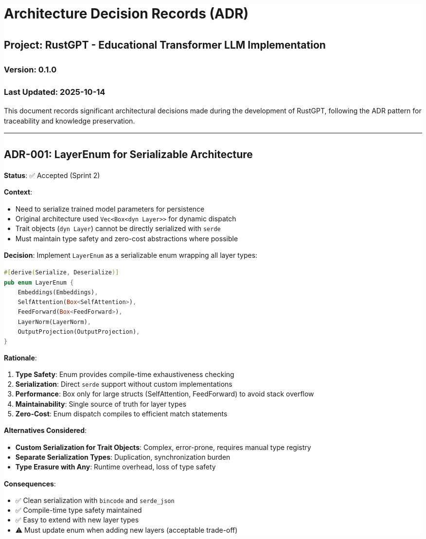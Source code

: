 # Architecture Decision Records (ADR)

## Project: RustGPT - Educational Transformer LLM Implementation

### Version: 0.1.0
### Last Updated: 2025-10-14

This document records significant architectural decisions made during the development of RustGPT, following the ADR pattern for traceability and knowledge preservation.

---

## ADR-001: LayerEnum for Serializable Architecture

**Status**: ✅ Accepted (Sprint 2)

**Context**:
- Need to serialize trained model parameters for persistence
- Original architecture used `Vec<Box<dyn Layer>>` for dynamic dispatch
- Trait objects (`dyn Layer`) cannot be directly serialized with `serde`
- Must maintain type safety and zero-cost abstractions where possible

**Decision**:
Implement `LayerEnum` as a serializable enum wrapping all layer types:

```rust
#[derive(Serialize, Deserialize)]
pub enum LayerEnum {
    Embeddings(Embeddings),
    SelfAttention(Box<SelfAttention>),
    FeedForward(Box<FeedForward>),
    LayerNorm(LayerNorm),
    OutputProjection(OutputProjection),
}
```

**Rationale**:
1. **Type Safety**: Enum provides compile-time exhaustiveness checking
2. **Serialization**: Direct `serde` support without custom implementations
3. **Performance**: Box only for large structs (SelfAttention, FeedForward) to avoid stack overflow
4. **Maintainability**: Single source of truth for layer types
5. **Zero-Cost**: Enum dispatch compiles to efficient match statements

**Alternatives Considered**:
- **Custom Serialization for Trait Objects**: Complex, error-prone, requires manual type registry
- **Separate Serialization Types**: Duplication, synchronization burden
- **Type Erasure with Any**: Runtime overhead, loss of type safety

**Consequences**:
- ✅ Clean serialization with `bincode` and `serde_json`
- ✅ Compile-time type safety maintained
- ✅ Easy to extend with new layer types
- ⚠️ Must update enum when adding new layers (acceptable trade-off)
